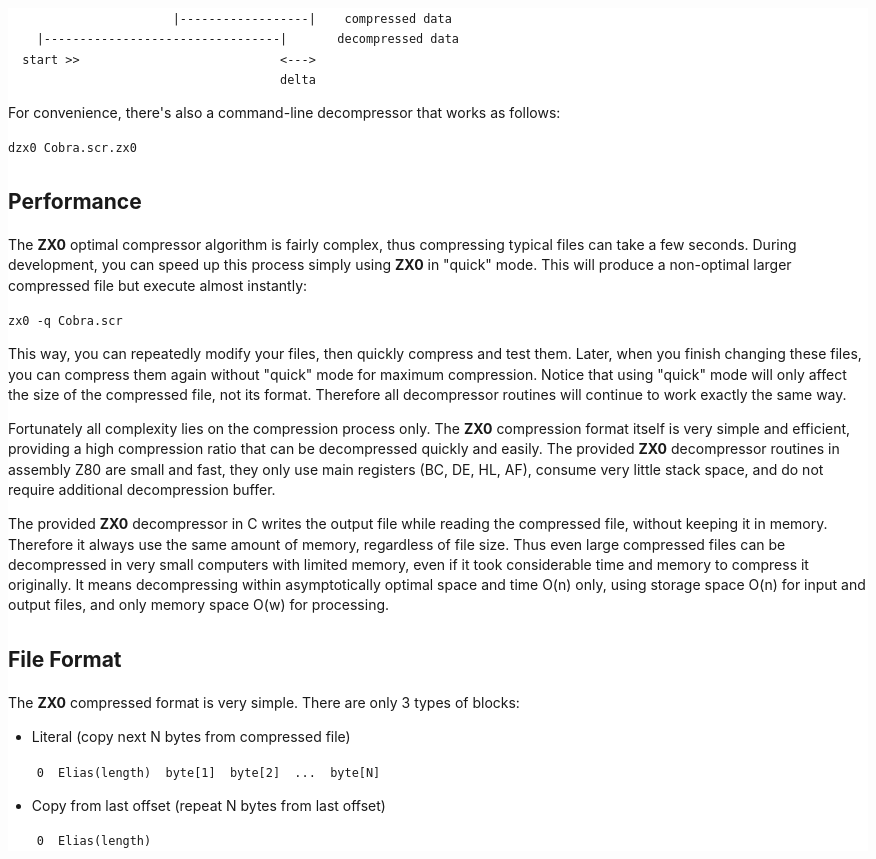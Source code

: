 ```
                       |------------------|    compressed data
    |---------------------------------|       decompressed data
  start >>                            <--->
                                      delta
```

For convenience, there's also a command-line decompressor that works as follows:

```
dzx0 Cobra.scr.zx0
```


## Performance

The **ZX0** optimal compressor algorithm is fairly complex, thus compressing
typical files can take a few seconds. During development, you can speed up this
process simply using **ZX0** in "quick" mode. This will produce a non-optimal
larger compressed file but execute almost instantly:

```
zx0 -q Cobra.scr
```

This way, you can repeatedly modify your files, then quickly compress and test
them. Later, when you finish changing these files, you can compress them again
without "quick" mode for maximum compression. Notice that using "quick" mode
will only affect the size of the compressed file, not its format. Therefore
all decompressor routines will continue to work exactly the same way.

Fortunately all complexity lies on the compression process only. The **ZX0**
compression format itself is very simple and efficient, providing a high
compression ratio that can be decompressed quickly and easily. The provided
**ZX0** decompressor routines in assembly Z80 are small and fast, they only use
main registers (BC, DE, HL, AF), consume very little stack space, and do not
require additional decompression buffer.

The provided **ZX0** decompressor in C writes the output file while reading the
compressed file, without keeping it in memory. Therefore it always use the same
amount of memory, regardless of file size. Thus even large compressed files can
be decompressed in very small computers with limited memory, even if it took
considerable time and memory to compress it originally. It means decompressing
within asymptotically optimal space and time O(n) only, using storage space O(n)
for input and output files, and only memory space O(w) for processing.


## File Format

The **ZX0** compressed format is very simple. There are only 3 types of blocks:

* Literal (copy next N bytes from compressed file)
```
    0  Elias(length)  byte[1]  byte[2]  ...  byte[N]
```

* Copy from last offset (repeat N bytes from last offset)
```
    0  Elias(length)
```
